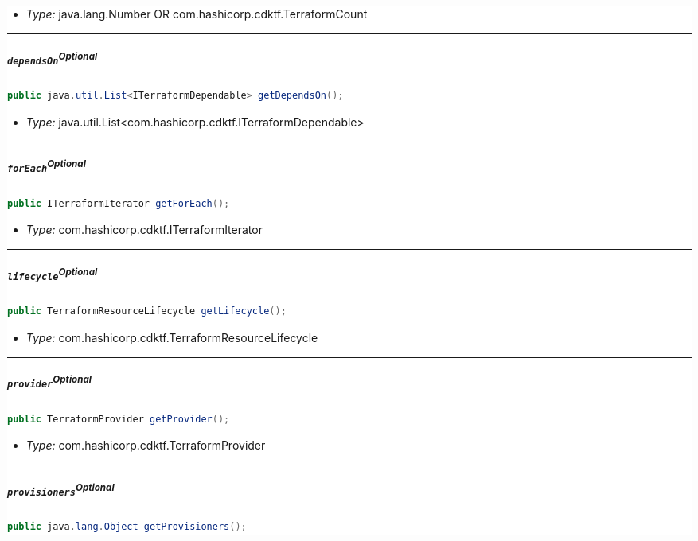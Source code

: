 - *Type:* java.lang.Number OR com.hashicorp.cdktf.TerraformCount

---

##### `dependsOn`<sup>Optional</sup> <a name="dependsOn" id="rhizo-co-terraform-provider-wiz.user.UserConfig.property.dependsOn"></a>

```java
public java.util.List<ITerraformDependable> getDependsOn();
```

- *Type:* java.util.List<com.hashicorp.cdktf.ITerraformDependable>

---

##### `forEach`<sup>Optional</sup> <a name="forEach" id="rhizo-co-terraform-provider-wiz.user.UserConfig.property.forEach"></a>

```java
public ITerraformIterator getForEach();
```

- *Type:* com.hashicorp.cdktf.ITerraformIterator

---

##### `lifecycle`<sup>Optional</sup> <a name="lifecycle" id="rhizo-co-terraform-provider-wiz.user.UserConfig.property.lifecycle"></a>

```java
public TerraformResourceLifecycle getLifecycle();
```

- *Type:* com.hashicorp.cdktf.TerraformResourceLifecycle

---

##### `provider`<sup>Optional</sup> <a name="provider" id="rhizo-co-terraform-provider-wiz.user.UserConfig.property.provider"></a>

```java
public TerraformProvider getProvider();
```

- *Type:* com.hashicorp.cdktf.TerraformProvider

---

##### `provisioners`<sup>Optional</sup> <a name="provisioners" id="rhizo-co-terraform-provider-wiz.user.UserConfig.property.provisioners"></a>

```java
public java.lang.Object getProvisioners();
```
